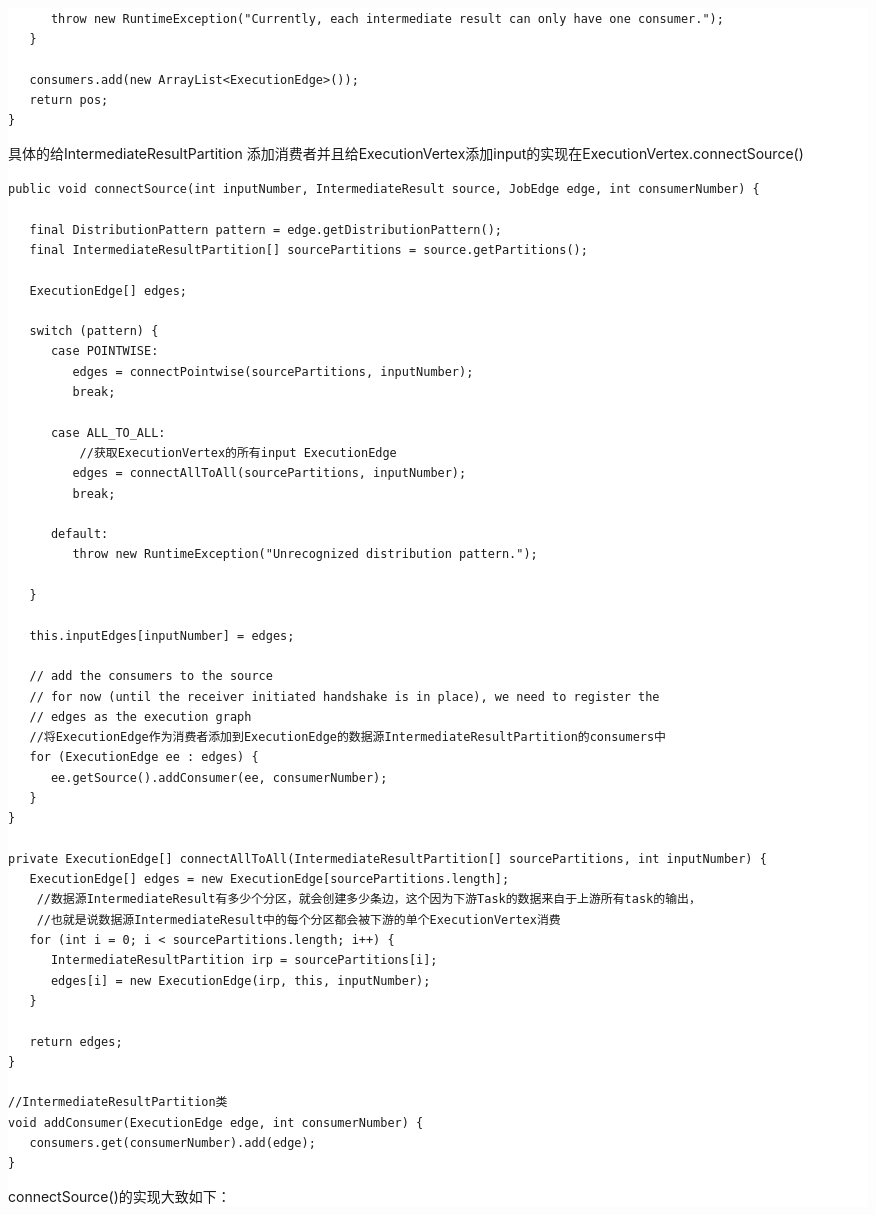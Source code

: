 ```
      throw new RuntimeException("Currently, each intermediate result can only have one consumer.");
   }

   consumers.add(new ArrayList<ExecutionEdge>());
   return pos;
}
```
具体的给IntermediateResultPartition 添加消费者并且给ExecutionVertex添加input的实现在ExecutionVertex.connectSource()
```
public void connectSource(int inputNumber, IntermediateResult source, JobEdge edge, int consumerNumber) {

   final DistributionPattern pattern = edge.getDistributionPattern();
   final IntermediateResultPartition[] sourcePartitions = source.getPartitions();

   ExecutionEdge[] edges;

   switch (pattern) {
      case POINTWISE:
         edges = connectPointwise(sourcePartitions, inputNumber);
         break;

      case ALL_TO_ALL:
          //获取ExecutionVertex的所有input ExecutionEdge
         edges = connectAllToAll(sourcePartitions, inputNumber);
         break;

      default:
         throw new RuntimeException("Unrecognized distribution pattern.");

   }

   this.inputEdges[inputNumber] = edges;

   // add the consumers to the source
   // for now (until the receiver initiated handshake is in place), we need to register the
   // edges as the execution graph
   //将ExecutionEdge作为消费者添加到ExecutionEdge的数据源IntermediateResultPartition的consumers中
   for (ExecutionEdge ee : edges) {
      ee.getSource().addConsumer(ee, consumerNumber);
   }
}

private ExecutionEdge[] connectAllToAll(IntermediateResultPartition[] sourcePartitions, int inputNumber) {
   ExecutionEdge[] edges = new ExecutionEdge[sourcePartitions.length];
    //数据源IntermediateResult有多少个分区，就会创建多少条边，这个因为下游Task的数据来自于上游所有task的输出，
    //也就是说数据源IntermediateResult中的每个分区都会被下游的单个ExecutionVertex消费
   for (int i = 0; i < sourcePartitions.length; i++) {
      IntermediateResultPartition irp = sourcePartitions[i];
      edges[i] = new ExecutionEdge(irp, this, inputNumber);
   }

   return edges;
}

//IntermediateResultPartition类
void addConsumer(ExecutionEdge edge, int consumerNumber) {
   consumers.get(consumerNumber).add(edge);
}
```
connectSource()的实现大致如下：